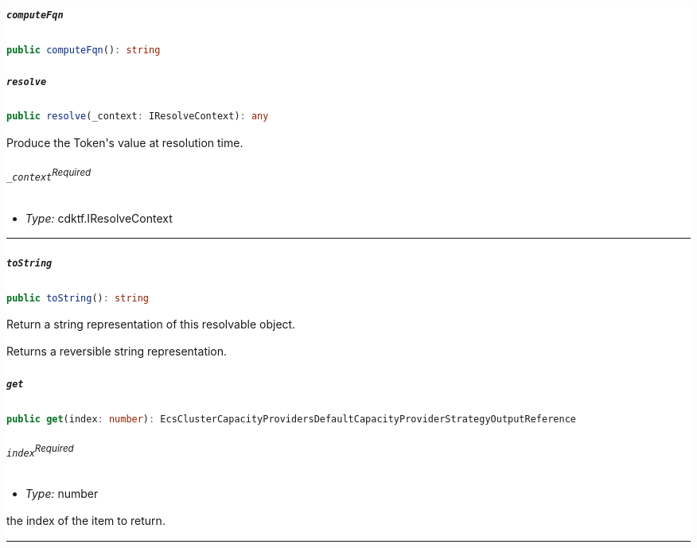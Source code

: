 ##### `computeFqn` <a name="computeFqn" id="@cdktf/aws-cdk.ecsClusterCapacityProviders.EcsClusterCapacityProvidersDefaultCapacityProviderStrategyList.computeFqn"></a>

```typescript
public computeFqn(): string
```

##### `resolve` <a name="resolve" id="@cdktf/aws-cdk.ecsClusterCapacityProviders.EcsClusterCapacityProvidersDefaultCapacityProviderStrategyList.resolve"></a>

```typescript
public resolve(_context: IResolveContext): any
```

Produce the Token's value at resolution time.

###### `_context`<sup>Required</sup> <a name="_context" id="@cdktf/aws-cdk.ecsClusterCapacityProviders.EcsClusterCapacityProvidersDefaultCapacityProviderStrategyList.resolve.parameter._context"></a>

- *Type:* cdktf.IResolveContext

---

##### `toString` <a name="toString" id="@cdktf/aws-cdk.ecsClusterCapacityProviders.EcsClusterCapacityProvidersDefaultCapacityProviderStrategyList.toString"></a>

```typescript
public toString(): string
```

Return a string representation of this resolvable object.

Returns a reversible string representation.

##### `get` <a name="get" id="@cdktf/aws-cdk.ecsClusterCapacityProviders.EcsClusterCapacityProvidersDefaultCapacityProviderStrategyList.get"></a>

```typescript
public get(index: number): EcsClusterCapacityProvidersDefaultCapacityProviderStrategyOutputReference
```

###### `index`<sup>Required</sup> <a name="index" id="@cdktf/aws-cdk.ecsClusterCapacityProviders.EcsClusterCapacityProvidersDefaultCapacityProviderStrategyList.get.parameter.index"></a>

- *Type:* number

the index of the item to return.

---
